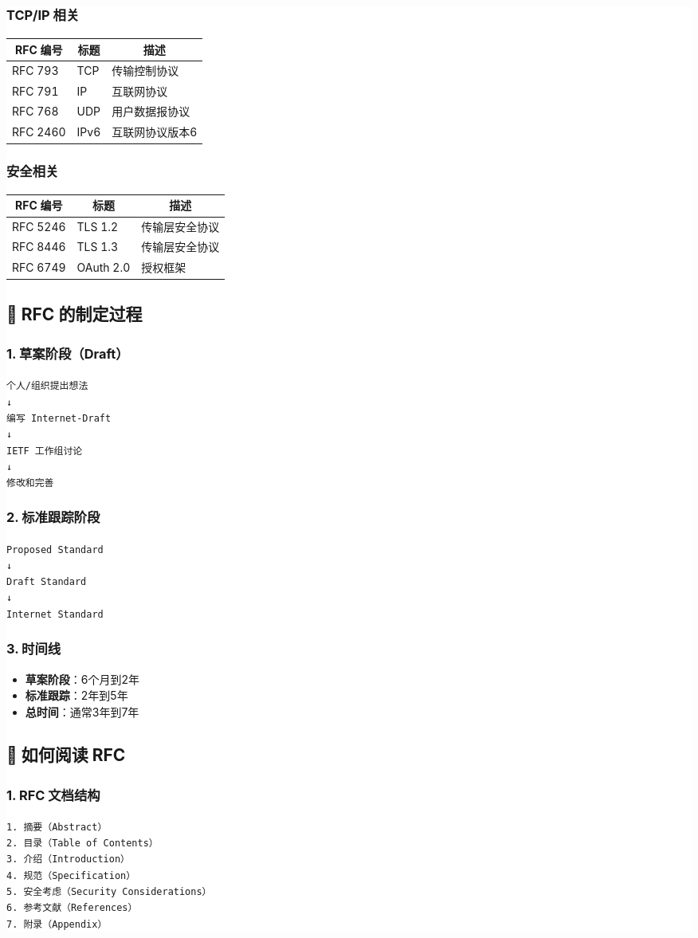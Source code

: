 ### TCP/IP 相关
| RFC 编号 | 标题 | 描述 |
|----------|------|------|
| RFC 793 | TCP | 传输控制协议 |
| RFC 791 | IP | 互联网协议 |
| RFC 768 | UDP | 用户数据报协议 |
| RFC 2460 | IPv6 | 互联网协议版本6 |

### 安全相关
| RFC 编号 | 标题 | 描述 |
|----------|------|------|
| RFC 5246 | TLS 1.2 | 传输层安全协议 |
| RFC 8446 | TLS 1.3 | 传输层安全协议 |
| RFC 6749 | OAuth 2.0 | 授权框架 |

## 🔧 RFC 的制定过程

### 1. 草案阶段（Draft）
```
个人/组织提出想法
↓
编写 Internet-Draft
↓
IETF 工作组讨论
↓
修改和完善
```

### 2. 标准跟踪阶段
```
Proposed Standard
↓
Draft Standard
↓
Internet Standard
```

### 3. 时间线
- **草案阶段**：6个月到2年
- **标准跟踪**：2年到5年
- **总时间**：通常3年到7年

## 📖 如何阅读 RFC

### 1. RFC 文档结构
```
1. 摘要（Abstract）
2. 目录（Table of Contents）
3. 介绍（Introduction）
4. 规范（Specification）
5. 安全考虑（Security Considerations）
6. 参考文献（References）
7. 附录（Appendix）
```

